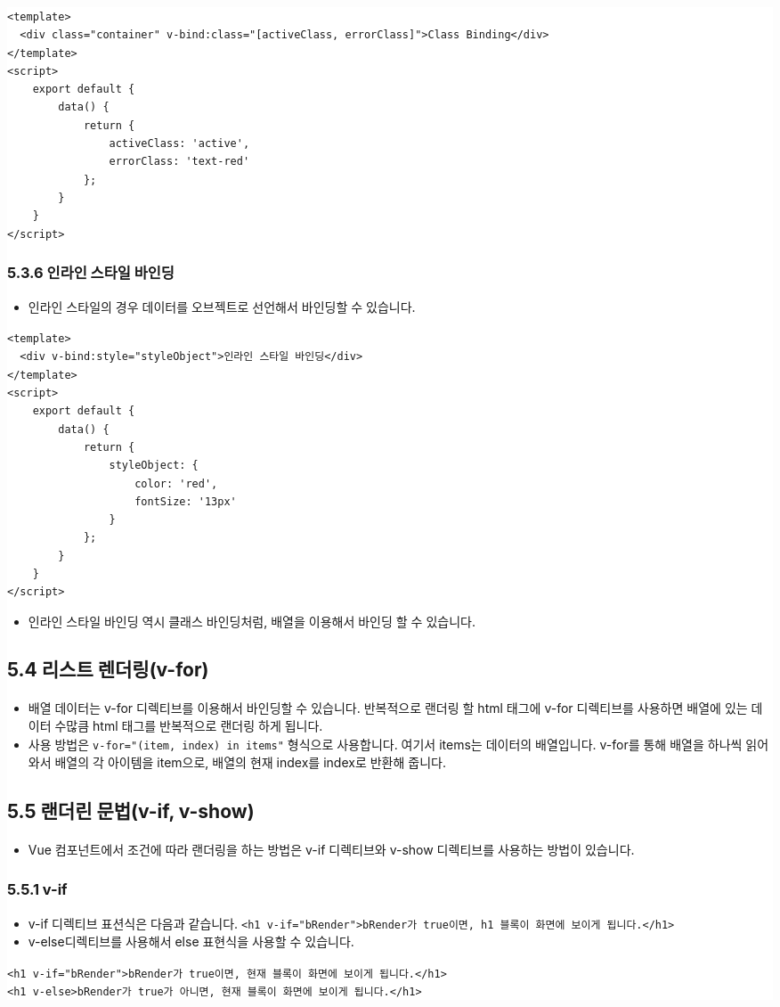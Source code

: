 ```vue
<template>
  <div class="container" v-bind:class="[activeClass, errorClass]">Class Binding</div>
</template>
<script>
    export default {
        data() {
            return {
                activeClass: 'active',
                errorClass: 'text-red'
            };
        }
    }
</script>
```

### 5.3.6 인라인 스타일 바인딩
- 인라인 스타일의 경우 데이터를 오브젝트로 선언해서 바인딩할 수 있습니다.
```vue
<template>
  <div v-bind:style="styleObject">인라인 스타일 바인딩</div>
</template>
<script>
    export default {
        data() {
            return {
                styleObject: {
                    color: 'red',
                    fontSize: '13px'
                }
            };
        }
    }
</script>
```
- 인라인 스타일 바인딩 역시 클래스 바인딩처럼, 배열을 이용해서 바인딩 할 수 있습니다.

## 5.4 리스트 렌더링(v-for)
- 배열 데이터는 v-for 디렉티브를 이용해서 바인딩할 수 있습니다. 반복적으로 랜더링 할 html 태그에 v-for 디렉티브를 사용하면 배열에 있는 데이터 수많큼 html 태그를 반복적으로 랜더링
하게 됩니다.
- 사용 방법은 `v-for="(item, index) in items"` 형식으로 사용합니다. 여기서 items는 데이터의 배열입니다. v-for를 통해 배열을 하나씩 읽어와서 배열의 각 아이템을 item으로,
배열의 현재 index를 index로 반환해 줍니다.

## 5.5 랜더린 문법(v-if, v-show)
- Vue 컴포넌트에서 조건에 따라 랜더링을 하는 방법은 v-if 디렉티브와 v-show 디렉티브를 사용하는 방법이 있습니다.


### 5.5.1 v-if
- v-if 디렉티브 표션식은 다음과 같습니다.
`<h1 v-if="bRender">bRender가 true이면, h1 블록이 화면에 보이게 됩니다.</h1>`
- v-else디렉티브를 사용해서 else 표현식을 사용할 수 있습니다.
```vue
<h1 v-if="bRender">bRender가 true이면, 현재 블록이 화면에 보이게 됩니다.</h1>
<h1 v-else>bRender가 true가 아니면, 현재 블록이 화면에 보이게 됩니다.</h1>
```
